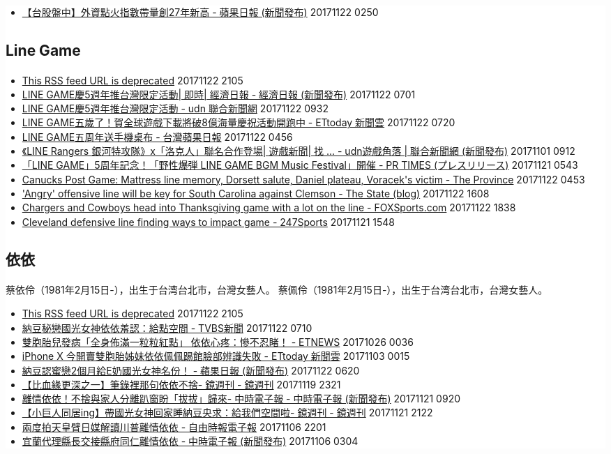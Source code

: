 - [【台股盤中】外資點火指數帶量創27年新高 - 蘋果日報 (新聞發布)](https://tw.appledaily.com/new/realtime/20171122/1245677/ "【台股盤中】外資點火指數帶量創27年新高 - 蘋果日報 (新聞發布)") 20171122 0250

## Line Game


- [This RSS feed URL is deprecated](0 "This RSS feed URL is deprecated") 20171122 2105
- [LINE GAME慶5週年推台灣限定活動| 即時| 經濟日報 - 經濟日報 (新聞發布)](https://money.udn.com/money/story/5641/2833389 "LINE GAME慶5週年推台灣限定活動| 即時| 經濟日報 - 經濟日報 (新聞發布)") 20171122 0701
- [LINE GAME慶5週年推台灣限定活動 - udn 聯合新聞網](https://udn.com/news/story/10222/2833389 "LINE GAME慶5週年推台灣限定活動 - udn 聯合新聞網") 20171122 0932
- [LINE GAME五歲了！賀全球遊戲下載將破8億海量慶祝活動開跑中 - ETtoday 新聞雲](https://www.ettoday.net/news/20171122/1057526.htm "LINE GAME五歲了！賀全球遊戲下載將破8億海量慶祝活動開跑中 - ETtoday 新聞雲") 20171122 0720
- [LINE GAME五周年送手機桌布 - 台灣蘋果日報](https://tw.appledaily.com/new/realtime/20171122/1245802/ "LINE GAME五周年送手機桌布 - 台灣蘋果日報") 20171122 0456
- [《LINE Rangers 銀河特攻隊》x「洛克人」聯名合作登場| 遊戲新聞| 找 ... - udn遊戲角落 | 聯合新聞網 (新聞發布)](https://game.udn.com/game/story/10453/2791629 "《LINE Rangers 銀河特攻隊》x「洛克人」聯名合作登場| 遊戲新聞| 找 ... - udn遊戲角落 | 聯合新聞網 (新聞發布)") 20171101 0912
- [「LINE GAME」5周年記念！「野性爆弾 LINE GAME BGM Music Festival」開催 - PR TIMES (プレスリリース)](https://prtimes.jp/main/html/rd/p/000000004.000022422.html "「LINE GAME」5周年記念！「野性爆弾 LINE GAME BGM Music Festival」開催 - PR TIMES (プレスリリース)") 20171121 0543
- [Canucks Post Game: Mattress line memory, Dorsett salute, Daniel plateau, Voracek's victim - The Province](http://theprovince.com/sports/hockey/nhl/vancouver-canucks/canucks-post-game-mattress-line-memory-dorsett-salute-daniel-plateau-voraceks-victim "Canucks Post Game: Mattress line memory, Dorsett salute, Daniel plateau, Voracek's victim - The Province") 20171122 0453
- ['Angry' offensive line will be key for South Carolina against Clemson - The State (blog)](http://www.thestate.com/sports/college/university-of-south-carolina/usc-football/josh-kendall-blog/article186016233.html "'Angry' offensive line will be key for South Carolina against Clemson - The State (blog)") 20171122 1608
- [Chargers and Cowboys head into Thanksgiving game with a lot on the line - FOXSports.com](https://www.foxsports.com/san-diego/story/chargers-and-cowboys-head-into-thanksgiving-game-with-a-lot-on-the-line-112217 "Chargers and Cowboys head into Thanksgiving game with a lot on the line - FOXSports.com") 20171122 1838
- [Cleveland defensive line finding ways to impact game - 247Sports](https://247sports.com/nfl/cleveland-browns/Bolt/Cleveland-Browns-defensive-line-finding-ways-to-impact-game-110845993 "Cleveland defensive line finding ways to impact game - 247Sports") 20171121 1548

## 依依

蔡依伶（1981年2月15日-），出生于台湾台北市，台灣女藝人。
蔡佩伶（1981年2月15日-），出生于台湾台北市，台灣女藝人。
- [This RSS feed URL is deprecated](0 "This RSS feed URL is deprecated") 20171122 2105
- [納豆秘戀國光女神依依羞認：給點空間 - TVBS新聞](http://news.tvbs.com.tw/entertainment/820790 "納豆秘戀國光女神依依羞認：給點空間 - TVBS新聞") 20171122 0710
- [雙胞胎兒發病「全身佈滿一粒粒紅點」 依依心疼：慘不忍睹！ - ETNEWS](https://star.ettoday.net/news/1039015?t=%E9%9B%99%E8%83%9E%E8%83%8E%E5%85%92%E7%99%BC%E7%97%85%E3%80%8C%E5%85%A8%E8%BA%AB%E4%BD%88%E6%BB%BF%E4%B8%80%E7%B2%92%E7%B2%92%E7%B4%85%E9%BB%9E%E3%80%8D%E3%80%80%E4%BE%9D%E4%BE%9D%E5%BF%83%E7%96%BC%EF%BC%9A%E6%85%98%E4%B8%8D%E5%BF%8D%E7%9D%B9%EF%BC%81 "雙胞胎兒發病「全身佈滿一粒粒紅點」 依依心疼：慘不忍睹！ - ETNEWS") 20171026 0036
- [iPhone X 今開賣雙胞胎姊妹依依佩佩踢館臉部辨識失敗 - ETtoday 新聞雲](https://www.ettoday.net/news/20171103/1044513.htm?t=iPhone+X+%E4%BB%8A%E9%96%8B%E8%B3%A3+++%E9%9B%99%E8%83%9E%E8%83%8E%E5%A7%8A%E5%A6%B9%E4%BE%9D%E4%BE%9D%E4%BD%A9%E4%BD%A9%E8%B8%A2%E9%A4%A8%E8%87%89%E9%83%A8%E8%BE%A8%E8%AD%98%E5%A4%B1%E6%95%97 "iPhone X 今開賣雙胞胎姊妹依依佩佩踢館臉部辨識失敗 - ETtoday 新聞雲") 20171103 0015
- [納豆認蜜戀2個月給E奶國光女神名份！ - 蘋果日報 (新聞發布)](https://tw.entertainment.appledaily.com/realtime/20171122/1245582 "納豆認蜜戀2個月給E奶國光女神名份！ - 蘋果日報 (新聞發布)") 20171122 0620
- [【比血緣更深之一】筆錄裡那句依依不捨- 鏡週刊 - 鏡週刊](https://www.mirrormedia.mg/story/20171117pol002/ "【比血緣更深之一】筆錄裡那句依依不捨- 鏡週刊 - 鏡週刊") 20171119 2321
- [離情依依！不捨與家人分離趴窗盼「拔拔」歸來- 中時電子報 - 中時電子報 (新聞發布)](http://tube.chinatimes.com/20171121004791-261415 "離情依依！不捨與家人分離趴窗盼「拔拔」歸來- 中時電子報 - 中時電子報 (新聞發布)") 20171121 0920
- [【小巨人同居ing】帶國光女神回家睡納豆央求：給我們空間啦- 鏡週刊 - 鏡週刊](https://www.mirrormedia.mg/story/20171121ent003 "【小巨人同居ing】帶國光女神回家睡納豆央求：給我們空間啦- 鏡週刊 - 鏡週刊") 20171121 2122
- [兩度拍天皇臂日媒解讀川普離情依依 - 自由時報電子報](http://news.ltn.com.tw/news/world/paper/1149840 "兩度拍天皇臂日媒解讀川普離情依依 - 自由時報電子報") 20171106 2201
- [宜蘭代理縣長交接縣府同仁離情依依 - 中時電子報 (新聞發布)](http://www.chinatimes.com/realtimenews/20171106002508-260407 "宜蘭代理縣長交接縣府同仁離情依依 - 中時電子報 (新聞發布)") 20171106 0304